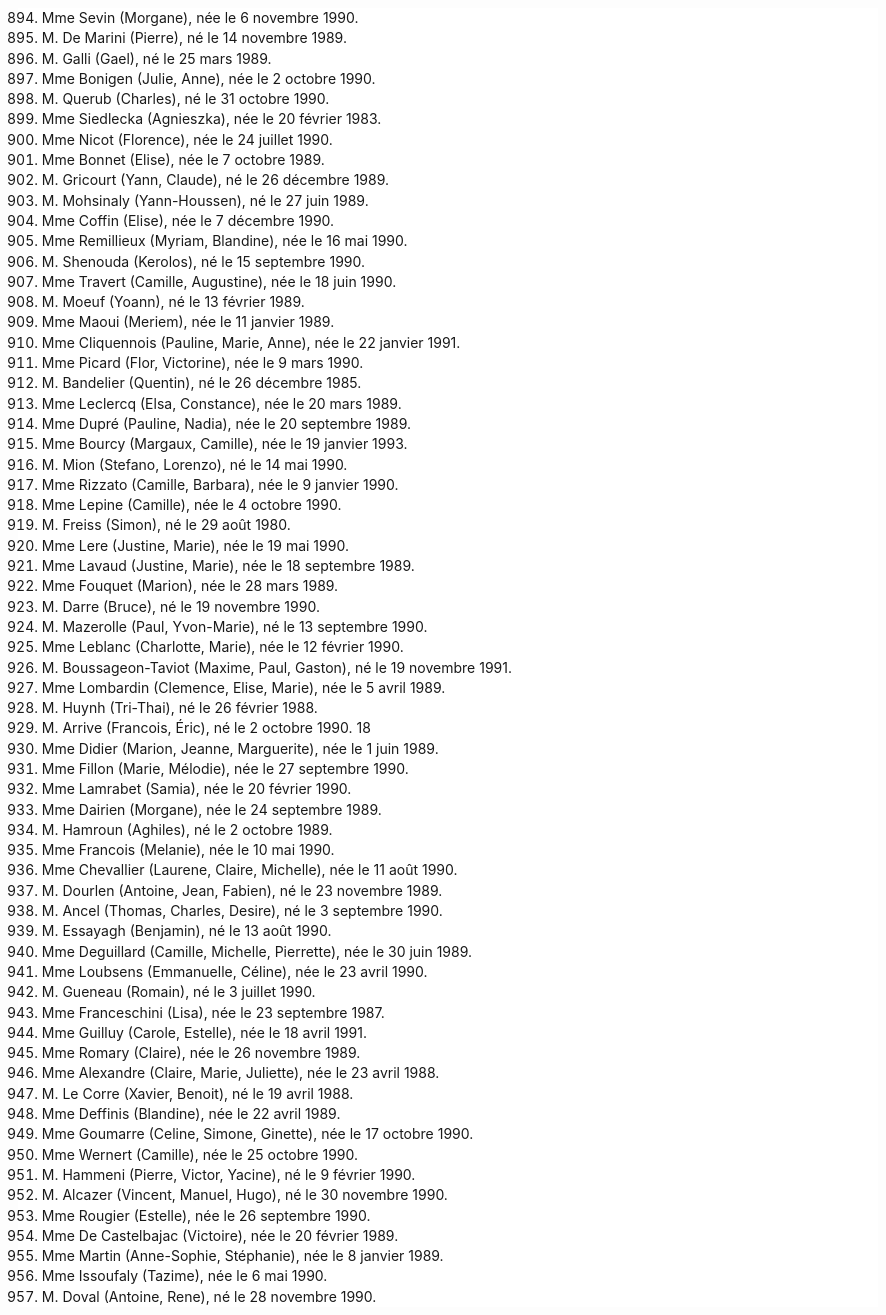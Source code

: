 0894. Mme Sevin (Morgane), née le 6 novembre 1990.
0895. M. De Marini (Pierre), né le 14 novembre 1989. 
0896. M. Galli (Gael), né le 25 mars 1989. 
0897. Mme Bonigen (Julie, Anne), née le 2 octobre 1990. 
0898. M. Querub (Charles), né le 31 octobre 1990. 
0899. Mme Siedlecka (Agnieszka), née le 20 février 1983. 
0900. Mme Nicot (Florence), née le 24 juillet 1990.
0901. Mme Bonnet (Elise), née le 7 octobre 1989. 
0902. M. Gricourt (Yann, Claude), né le 26 décembre 1989. 
0903. M. Mohsinaly (Yann-Houssen), né le 27 juin 1989. 
0904. Mme Coffin (Elise), née le 7 décembre 1990. 
0905. Mme Remillieux (Myriam, Blandine), née le 16 mai 1990. 
0906. M. Shenouda (Kerolos), né le 15 septembre 1990. 
0907. Mme Travert (Camille, Augustine), née le 18 juin 1990. 
0908. M. Moeuf (Yoann), né le 13 février 1989. 
0909. Mme Maoui (Meriem), née le 11 janvier 1989. 
0910. Mme Cliquennois (Pauline, Marie, Anne), née le 22 janvier 1991. 
0911. Mme Picard (Flor, Victorine), née le 9 mars 1990. 
0912. M. Bandelier (Quentin), né le 26 décembre 1985. 
0913. Mme Leclercq (Elsa, Constance), née le 20 mars 1989. 
0914. Mme Dupré (Pauline, Nadia), née le 20 septembre 1989. 
0915. Mme Bourcy (Margaux, Camille), née le 19 janvier 1993. 
0916. M. Mion (Stefano, Lorenzo), né le 14 mai 1990. 
0917. Mme Rizzato (Camille, Barbara), née le 9 janvier 1990. 
0918. Mme Lepine (Camille), née le 4 octobre 1990.
0919. M. Freiss (Simon), né le 29 août 1980. 
0920. Mme Lere (Justine, Marie), née le 19 mai 1990. 
0921. Mme Lavaud (Justine, Marie), née le 18 septembre 1989. 
0922. Mme Fouquet (Marion), née le 28 mars 1989. 
0923. M. Darre (Bruce), né le 19 novembre 1990. 
0924. M. Mazerolle (Paul, Yvon-Marie), né le 13 septembre 1990. 
0925. Mme Leblanc (Charlotte, Marie), née le 12 février 1990. 
0926. M. Boussageon-Taviot (Maxime, Paul, Gaston), né le 19 novembre 1991. 
0927. Mme Lombardin (Clemence, Elise, Marie), née le 5 avril 1989. 
0928. M. Huynh (Tri-Thai), né le 26 février 1988. 
0929. M. Arrive (Francois, Éric), né le 2 octobre 1990. 18 
0930. Mme Didier (Marion, Jeanne, Marguerite), née le 1 juin 1989. 
0931. Mme Fillon (Marie, Mélodie), née le 27 septembre 1990. 
0932. Mme Lamrabet (Samia), née le 20 février 1990.
0933. Mme Dairien (Morgane), née le 24 septembre 1989. 
0934. M. Hamroun (Aghiles), né le 2 octobre 1989. 
0935. Mme Francois (Melanie), née le 10 mai 1990. 
0936. Mme Chevallier (Laurene, Claire, Michelle), née le 11 août 1990. 
0937. M. Dourlen (Antoine, Jean, Fabien), né le 23 novembre 1989. 
0938. M. Ancel (Thomas, Charles, Desire), né le 3 septembre 1990. 
0939. M. Essayagh (Benjamin), né le 13 août 1990. 
0940. Mme Deguillard (Camille, Michelle, Pierrette), née le 30 juin 1989. 
0941. Mme Loubsens (Emmanuelle, Céline), née le 23 avril 1990. 
0942. M. Gueneau (Romain), né le 3 juillet 1990. 
0943. Mme Franceschini (Lisa), née le 23 septembre 1987. 
0944. Mme Guilluy (Carole, Estelle), née le 18 avril 1991. 
0945. Mme Romary (Claire), née le 26 novembre 1989.
0946. Mme Alexandre (Claire, Marie, Juliette), née le 23 avril 1988. 
0947. M. Le Corre (Xavier, Benoit), né le 19 avril 1988. 
0948. Mme Deffinis (Blandine), née le 22 avril 1989. 
0949. Mme Goumarre (Celine, Simone, Ginette), née le 17 octobre 1990. 
0950. Mme Wernert (Camille), née le 25 octobre 1990. 
0951. M. Hammeni (Pierre, Victor, Yacine), né le 9 février 1990. 
0952. M. Alcazer (Vincent, Manuel, Hugo), né le 30 novembre 1990. 
0953. Mme Rougier (Estelle), née le 26 septembre 1990. 
0954. Mme De Castelbajac (Victoire), née le 20 février 1989. 
0955. Mme Martin (Anne-Sophie, Stéphanie), née le 8 janvier 1989. 
0956. Mme Issoufaly (Tazime), née le 6 mai 1990. 
0957. M. Doval (Antoine, Rene), né le 28 novembre 1990. 